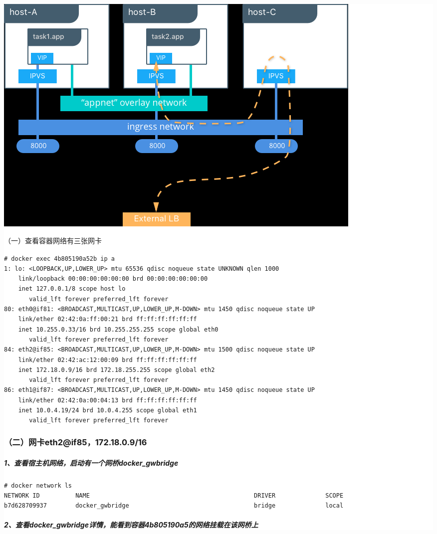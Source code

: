 ![docker_swarm_overlay](../../imgs/docker_swarm_overlay.jpg)

（一）查看容器网络有三张网卡

```
# docker exec 4b805190a52b ip a
1: lo: <LOOPBACK,UP,LOWER_UP> mtu 65536 qdisc noqueue state UNKNOWN qlen 1000
    link/loopback 00:00:00:00:00:00 brd 00:00:00:00:00:00
    inet 127.0.0.1/8 scope host lo
       valid_lft forever preferred_lft forever
80: eth0@if81: <BROADCAST,MULTICAST,UP,LOWER_UP,M-DOWN> mtu 1450 qdisc noqueue state UP 
    link/ether 02:42:0a:ff:00:21 brd ff:ff:ff:ff:ff:ff
    inet 10.255.0.33/16 brd 10.255.255.255 scope global eth0
       valid_lft forever preferred_lft forever
84: eth2@if85: <BROADCAST,MULTICAST,UP,LOWER_UP,M-DOWN> mtu 1500 qdisc noqueue state UP 
    link/ether 02:42:ac:12:00:09 brd ff:ff:ff:ff:ff:ff
    inet 172.18.0.9/16 brd 172.18.255.255 scope global eth2
       valid_lft forever preferred_lft forever
86: eth1@if87: <BROADCAST,MULTICAST,UP,LOWER_UP,M-DOWN> mtu 1450 qdisc noqueue state UP 
    link/ether 02:42:0a:00:04:13 brd ff:ff:ff:ff:ff:ff
    inet 10.0.4.19/24 brd 10.0.4.255 scope global eth1
       valid_lft forever preferred_lft forever

```

### （二）网卡eth2@if85，172.18.0.9/16

##### 1、查看宿主机网络，启动有一个网桥docker_gwbridge

```
# docker network ls
NETWORK ID          NAME                                              DRIVER              SCOPE
b7d628709937        docker_gwbridge                                   bridge              local
```
##### 2、查看docker_gwbridge详情，能看到容器4b805190a5的网络挂载在该网桥上
